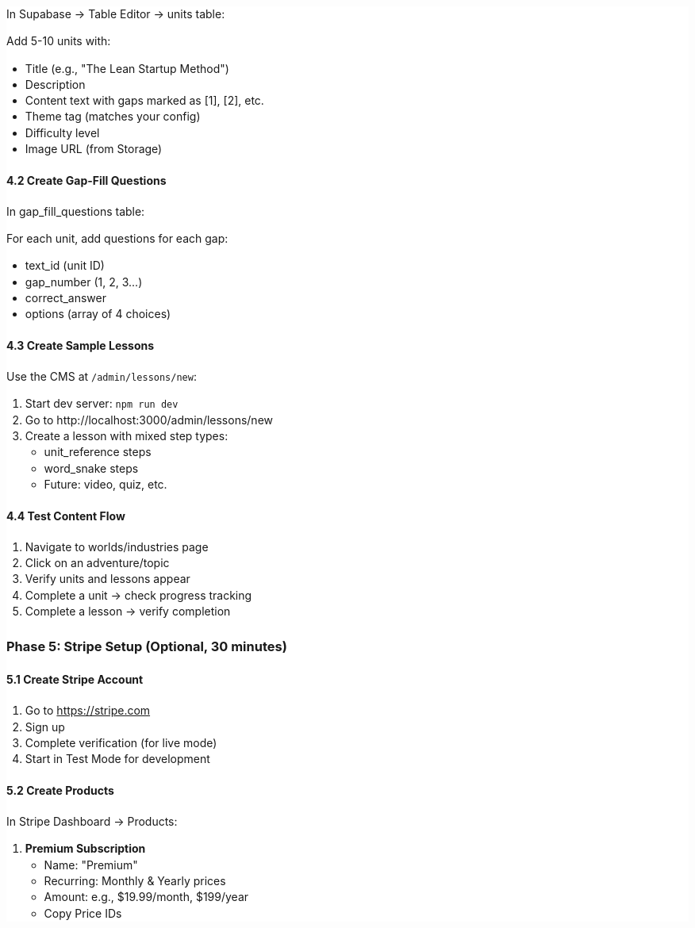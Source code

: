 In Supabase → Table Editor → units table:

Add 5-10 units with:
- Title (e.g., "The Lean Startup Method")
- Description
- Content text with gaps marked as [1], [2], etc.
- Theme tag (matches your config)
- Difficulty level
- Image URL (from Storage)

#### 4.2 Create Gap-Fill Questions

In gap_fill_questions table:

For each unit, add questions for each gap:
- text_id (unit ID)
- gap_number (1, 2, 3...)
- correct_answer
- options (array of 4 choices)

#### 4.3 Create Sample Lessons

Use the CMS at `/admin/lessons/new`:

1. Start dev server: `npm run dev`
2. Go to http://localhost:3000/admin/lessons/new
3. Create a lesson with mixed step types:
   - unit_reference steps
   - word_snake steps
   - Future: video, quiz, etc.

#### 4.4 Test Content Flow

1. Navigate to worlds/industries page
2. Click on an adventure/topic
3. Verify units and lessons appear
4. Complete a unit → check progress tracking
5. Complete a lesson → verify completion

### Phase 5: Stripe Setup (Optional, 30 minutes)

#### 5.1 Create Stripe Account

1. Go to https://stripe.com
2. Sign up
3. Complete verification (for live mode)
4. Start in Test Mode for development

#### 5.2 Create Products

In Stripe Dashboard → Products:

1. **Premium Subscription**
   - Name: "Premium"
   - Recurring: Monthly & Yearly prices
   - Amount: e.g., $19.99/month, $199/year
   - Copy Price IDs
